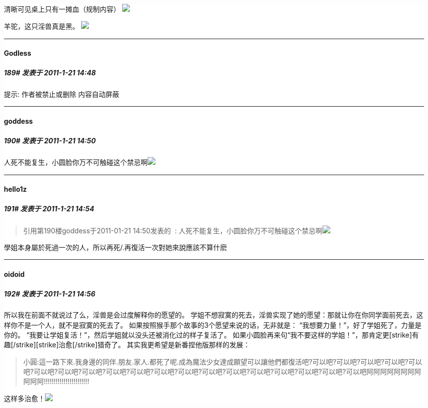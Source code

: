 清晰可见桌上只有一摊血（规制内容）
<img src="http://img181.poco.cn/mypoco/myphoto/20110121/14/45283750201101210102261359729954568_004.jpg" referrerpolicy="no-referrer">

羊驼，这只淫兽真是黑。
<img src="http://img181.poco.cn/mypoco/myphoto/20110121/14/45283750201101210102261359729954568_005.jpg" referrerpolicy="no-referrer">


-----

####  Godless  
##### 189#       发表于 2011-1-21 14:48

提示: 作者被禁止或删除 内容自动屏蔽



-----

####  goddess  
##### 190#       发表于 2011-1-21 14:50




人死不能复生，小圆脸你万不可触碰这个禁忌啊<img src="https://static.saraba1st.com/image/smiley/face/31.gif" referrerpolicy="no-referrer">







-----

####  hello1z  
##### 191#       发表于 2011-1-21 14:54



<blockquote>引用第190楼goddess于2011-01-21 14:50发表的  :
人死不能复生，小圆脸你万不可触碰这个禁忌啊<img src="https://static.saraba1st.com/image/smiley/face/31.gif" referrerpolicy="no-referrer"></blockquote>學姐本身屬於死過一次的人，所以再死/.再復活一次對她來說應該不算什麽







-----

####  oidoid  
##### 192#       发表于 2011-1-21 14:56




所以我在前面不就说过了么，淫兽是会过度解释你的愿望的。
学姐不想寂寞的死去，淫兽实现了她的愿望：那就让你在你同学面前死去，这样你不是一个人，就不是寂寞的死去了。
如果按照猴手那个故事的3个愿望来说的话，无非就是：
“我想要力量！”，好了学姐死了，力量是你的。
“我要让学姐复活！”，然后学姐就以没头还被消化过的样子复活了。 
如果小圆脸再来句“我不要这样的学姐！”，那肯定更[strike]有趣[/strike][strike]治愈[/strike]猎奇了。
其实我更希望是新番捏他版那样的发展：<blockquote>小圓:這一路下來.我身邊的同伴.朋友.家人.都死了呢.成為魔法少女達成願望可以讓他們都復活吧?可以吧?可以吧?可以吧?可以吧?可以吧?可以吧?可以吧?可以吧?可以吧?可以吧?可以吧?可以吧?可以吧?可以吧?可以吧?可以吧?可以吧?可以吧?可以吧阿阿阿阿阿阿阿阿阿阿阿!!!!!!!!!!!!!!!!!!!!!!!</blockquote>这样多治愈！<img src="https://static.saraba1st.com/image/smiley/face/129.gif" referrerpolicy="no-referrer">
